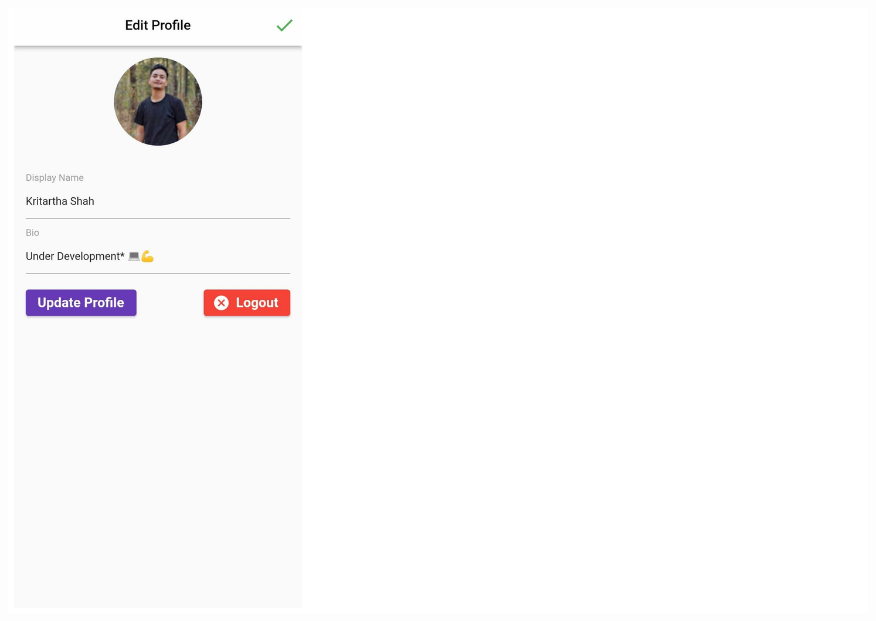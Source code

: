 <img src="https://github.com/thisiskritartha/Flutter-Chat/blob/main/Images/387615915_887549819617026_5703787125515344808_n.jpg" alt="Edit Profile" height="600px"  width="300"/>